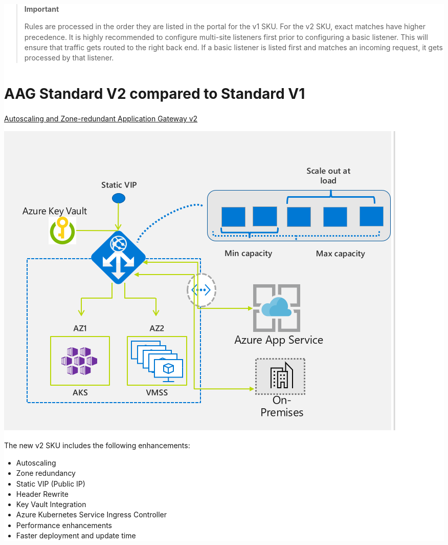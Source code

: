 >  **Important**
> 
> Rules are processed in the order they are listed in the portal for the v1 SKU. For the v2 SKU, exact matches have higher precedence. It is highly recommended to configure multi-site listeners first prior to configuring a basic listener. This will ensure that traffic gets routed to the right back end. If a basic listener is listed first and matches an incoming request, it gets processed by that listener.




# AAG Standard V2 compared to Standard V1

[Autoscaling and Zone-redundant Application Gateway v2](https://docs.microsoft.com/en-us/azure/application-gateway/application-gateway-autoscaling-zone-redundant#feature-comparison-between-v1-sku-and-v2-sku)

![](2021-04-13-12-14-06.png)

The new v2 SKU includes the following enhancements:

- Autoscaling
- Zone redundancy
- Static VIP (Public IP)
- Header Rewrite 
- Key Vault Integration
- Azure Kubernetes Service Ingress Controller
- Performance enhancements
- Faster deployment and update time

